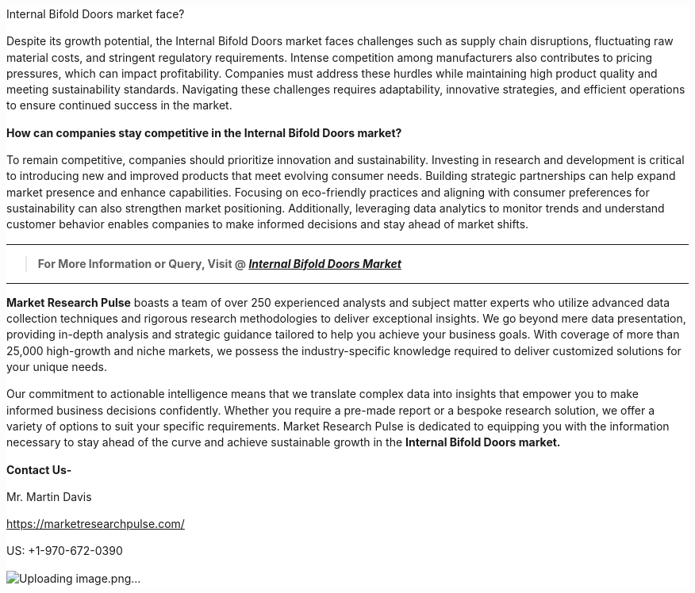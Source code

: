 Internal Bifold Doors market face?</strong></p><p>Despite its growth potential, the Internal Bifold Doors market faces challenges such as supply chain disruptions, fluctuating raw material costs, and stringent regulatory requirements. Intense competition among manufacturers also contributes to pricing pressures, which can impact profitability. Companies must address these hurdles while maintaining high product quality and meeting sustainability standards. Navigating these challenges requires adaptability, innovative strategies, and efficient operations to ensure continued success in the market.</p><p><strong>How can companies stay competitive in the Internal Bifold Doors market?</strong></p><p>To remain competitive, companies should prioritize innovation and sustainability. Investing in research and development is critical to introducing new and improved products that meet evolving consumer needs. Building strategic partnerships can help expand market presence and enhance capabilities. Focusing on eco-friendly practices and aligning with consumer preferences for sustainability can also strengthen market positioning. Additionally, leveraging data analytics to monitor trends and understand customer behavior enables companies to make informed decisions and stay ahead of market shifts.</p><hr /><blockquote><p><strong>For More Information or Query, Visit @&nbsp;<em><a href="https://marketresearchpulse.com/report/29459/internal-bifold-doors-market?utm_source=Linkedin&utm_medium=019">Internal Bifold Doors Market</a></em></strong></p></blockquote><hr /><p><strong>Market Research Pulse</strong> boasts a team of over 250 experienced analysts and subject matter experts who utilize advanced data collection techniques and rigorous research methodologies to deliver exceptional insights. We go beyond mere data presentation, providing in-depth analysis and strategic guidance tailored to help you achieve your business goals. With coverage of more than 25,000 high-growth and niche markets, we possess the industry-specific knowledge required to deliver customized solutions for your unique needs.</p><p>Our commitment to actionable intelligence means that we translate complex data into insights that empower you to make informed business decisions confidently. Whether you require a pre-made report or a bespoke research solution, we offer a variety of options to suit your specific requirements. Market Research Pulse is dedicated to equipping you with the information necessary to stay ahead of the curve and achieve sustainable growth in the <strong>Internal Bifold Doors market.</strong></p><p><strong>Contact Us-</strong></p><p>Mr. Martin Davis</p><p>https://marketresearchpulse.com/</p><p>US: +1-970-672-0390</p>
![Uploading image.png…]()
